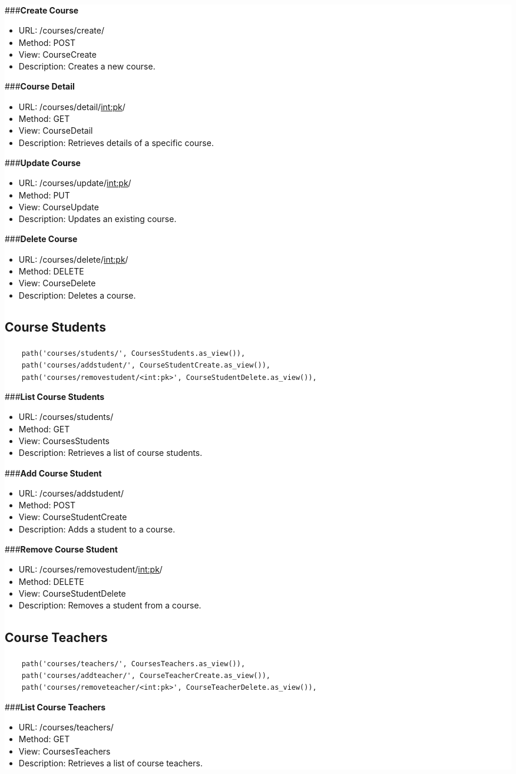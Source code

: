 ###**Create Course**
  - URL: /courses/create/
  - Method: POST
  - View: CourseCreate
  - Description: Creates a new course.

###**Course Detail**
  - URL: /courses/detail/<int:pk>/
  - Method: GET
  - View: CourseDetail
  - Description: Retrieves details of a specific course.

###**Update Course**
  - URL: /courses/update/<int:pk>/
  - Method: PUT
  - View: CourseUpdate
  - Description: Updates an existing course.

###**Delete Course**
  - URL: /courses/delete/<int:pk>/
  - Method: DELETE
  - View: CourseDelete
  - Description: Deletes a course.

## Course Students
```
    path('courses/students/', CoursesStudents.as_view()),
    path('courses/addstudent/', CourseStudentCreate.as_view()),
    path('courses/removestudent/<int:pk>', CourseStudentDelete.as_view()),
```
###**List Course Students**
  - URL: /courses/students/
  - Method: GET
  - View: CoursesStudents
  - Description: Retrieves a list of course students.

###**Add Course Student**
  - URL: /courses/addstudent/
  - Method: POST
  - View: CourseStudentCreate
  - Description: Adds a student to a course.

###**Remove Course Student**
  - URL: /courses/removestudent/<int:pk>/
  - Method: DELETE
  - View: CourseStudentDelete
  - Description: Removes a student from a course.

## Course Teachers
```
    path('courses/teachers/', CoursesTeachers.as_view()),
    path('courses/addteacher/', CourseTeacherCreate.as_view()),
    path('courses/removeteacher/<int:pk>', CourseTeacherDelete.as_view()),
```
###**List Course Teachers**
  - URL: /courses/teachers/
  - Method: GET
  - View: CoursesTeachers
  - Description: Retrieves a list of course teachers.
